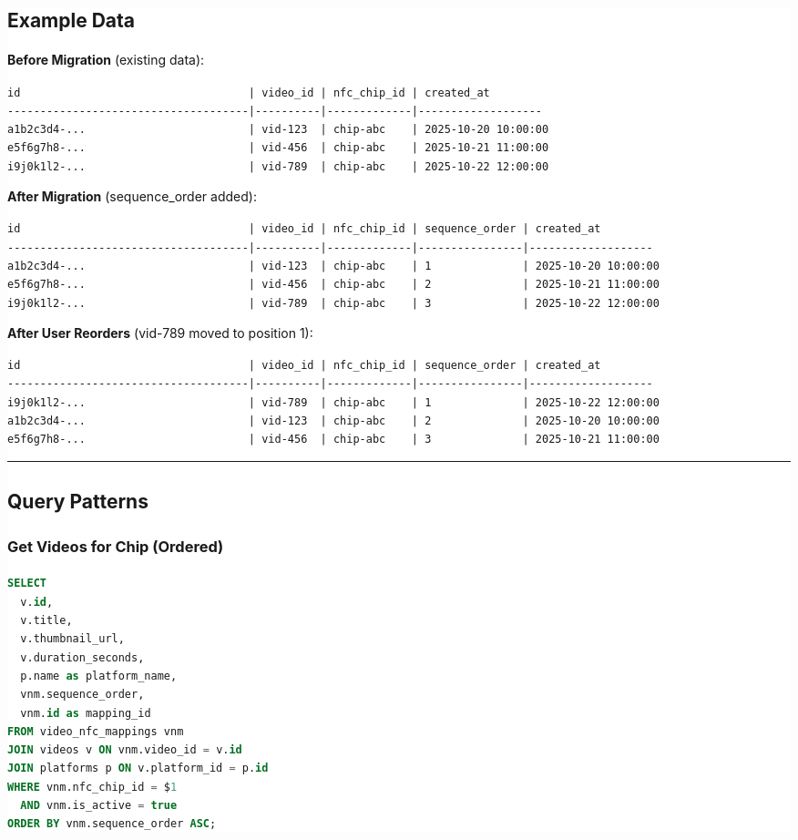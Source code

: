 
## Example Data

**Before Migration** (existing data):
```
id                                   | video_id | nfc_chip_id | created_at
-------------------------------------|----------|-------------|-------------------
a1b2c3d4-...                         | vid-123  | chip-abc    | 2025-10-20 10:00:00
e5f6g7h8-...                         | vid-456  | chip-abc    | 2025-10-21 11:00:00
i9j0k1l2-...                         | vid-789  | chip-abc    | 2025-10-22 12:00:00
```

**After Migration** (sequence_order added):
```
id                                   | video_id | nfc_chip_id | sequence_order | created_at
-------------------------------------|----------|-------------|----------------|-------------------
a1b2c3d4-...                         | vid-123  | chip-abc    | 1              | 2025-10-20 10:00:00
e5f6g7h8-...                         | vid-456  | chip-abc    | 2              | 2025-10-21 11:00:00
i9j0k1l2-...                         | vid-789  | chip-abc    | 3              | 2025-10-22 12:00:00
```

**After User Reorders** (vid-789 moved to position 1):
```
id                                   | video_id | nfc_chip_id | sequence_order | created_at
-------------------------------------|----------|-------------|----------------|-------------------
i9j0k1l2-...                         | vid-789  | chip-abc    | 1              | 2025-10-22 12:00:00
a1b2c3d4-...                         | vid-123  | chip-abc    | 2              | 2025-10-20 10:00:00
e5f6g7h8-...                         | vid-456  | chip-abc    | 3              | 2025-10-21 11:00:00
```

---

## Query Patterns

### Get Videos for Chip (Ordered)
```sql
SELECT
  v.id,
  v.title,
  v.thumbnail_url,
  v.duration_seconds,
  p.name as platform_name,
  vnm.sequence_order,
  vnm.id as mapping_id
FROM video_nfc_mappings vnm
JOIN videos v ON vnm.video_id = v.id
JOIN platforms p ON v.platform_id = p.id
WHERE vnm.nfc_chip_id = $1
  AND vnm.is_active = true
ORDER BY vnm.sequence_order ASC;
```
